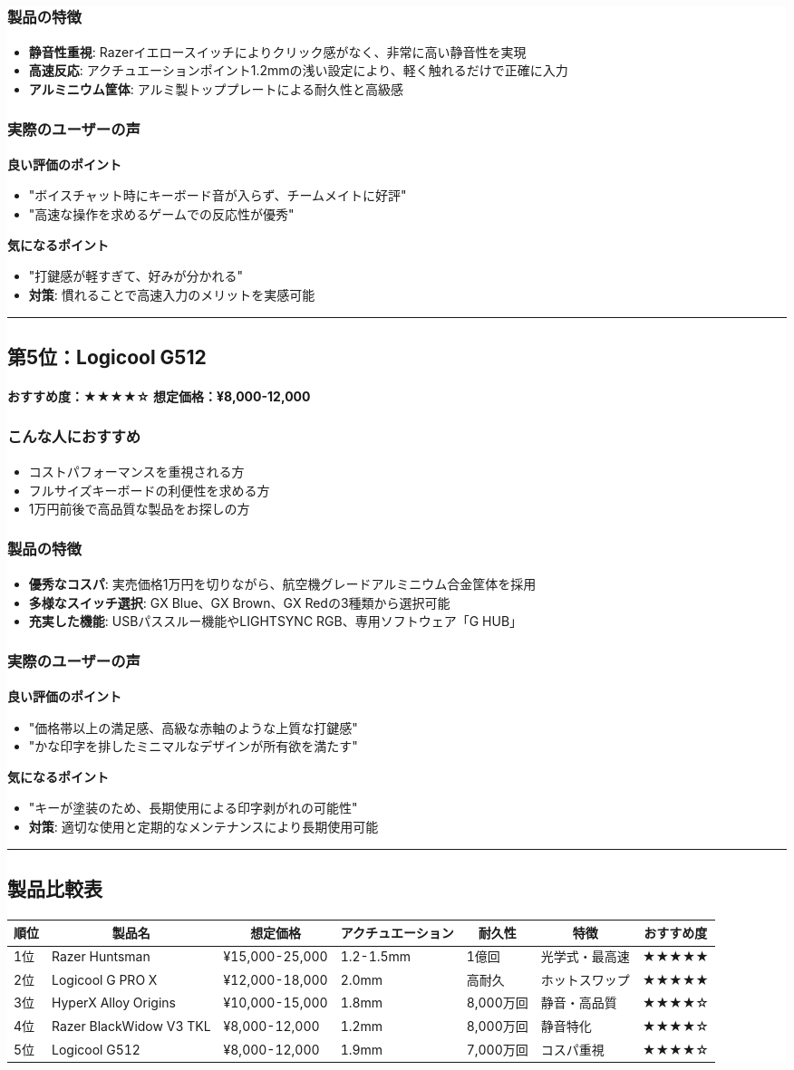 ### 製品の特徴
- **静音性重視**: Razerイエロースイッチによりクリック感がなく、非常に高い静音性を実現
- **高速反応**: アクチュエーションポイント1.2mmの浅い設定により、軽く触れるだけで正確に入力
- **アルミニウム筐体**: アルミ製トッププレートによる耐久性と高級感

### 実際のユーザーの声

**良い評価のポイント**
- "ボイスチャット時にキーボード音が入らず、チームメイトに好評"
- "高速な操作を求めるゲームでの反応性が優秀"

**気になるポイント**
- "打鍵感が軽すぎて、好みが分かれる"
- **対策**: 慣れることで高速入力のメリットを実感可能

---

## 第5位：Logicool G512

**おすすめ度：★★★★☆**
**想定価格：¥8,000-12,000**

### こんな人におすすめ
- コストパフォーマンスを重視される方
- フルサイズキーボードの利便性を求める方
- 1万円前後で高品質な製品をお探しの方

### 製品の特徴
- **優秀なコスパ**: 実売価格1万円を切りながら、航空機グレードアルミニウム合金筐体を採用
- **多様なスイッチ選択**: GX Blue、GX Brown、GX Redの3種類から選択可能
- **充実した機能**: USBパススルー機能やLIGHTSYNC RGB、専用ソフトウェア「G HUB」

### 実際のユーザーの声

**良い評価のポイント**
- "価格帯以上の満足感、高級な赤軸のような上質な打鍵感"
- "かな印字を排したミニマルなデザインが所有欲を満たす"

**気になるポイント**
- "キーが塗装のため、長期使用による印字剥がれの可能性"
- **対策**: 適切な使用と定期的なメンテナンスにより長期使用可能

---

## 製品比較表

| 順位 | 製品名 | 想定価格 | アクチュエーション | 耐久性 | 特徴 | おすすめ度 |
|------|--------|----------|-------------------|--------|------|-----------|
| 1位 | Razer Huntsman | ¥15,000-25,000 | 1.2-1.5mm | 1億回 | 光学式・最高速 | ★★★★★ |
| 2位 | Logicool G PRO X | ¥12,000-18,000 | 2.0mm | 高耐久 | ホットスワップ | ★★★★★ |
| 3位 | HyperX Alloy Origins | ¥10,000-15,000 | 1.8mm | 8,000万回 | 静音・高品質 | ★★★★☆ |
| 4位 | Razer BlackWidow V3 TKL | ¥8,000-12,000 | 1.2mm | 8,000万回 | 静音特化 | ★★★★☆ |
| 5位 | Logicool G512 | ¥8,000-12,000 | 1.9mm | 7,000万回 | コスパ重視 | ★★★★☆ |
